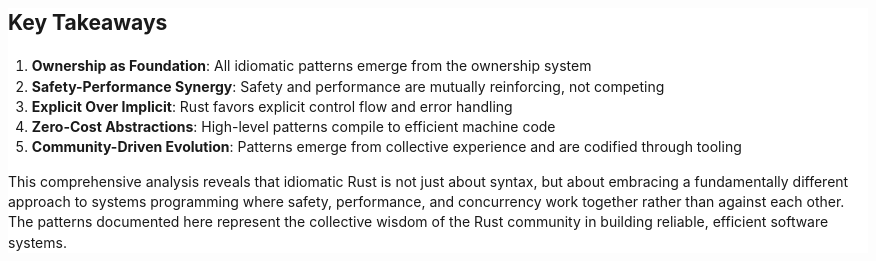 ## Key Takeaways

1. **Ownership as Foundation**: All idiomatic patterns emerge from the ownership system
2. **Safety-Performance Synergy**: Safety and performance are mutually reinforcing, not competing
3. **Explicit Over Implicit**: Rust favors explicit control flow and error handling
4. **Zero-Cost Abstractions**: High-level patterns compile to efficient machine code
5. **Community-Driven Evolution**: Patterns emerge from collective experience and are codified through tooling

This comprehensive analysis reveals that idiomatic Rust is not just about syntax, but about embracing a fundamentally different approach to systems programming where safety, performance, and concurrency work together rather than against each other. The patterns documented here represent the collective wisdom of the Rust community in building reliable, efficient software systems.